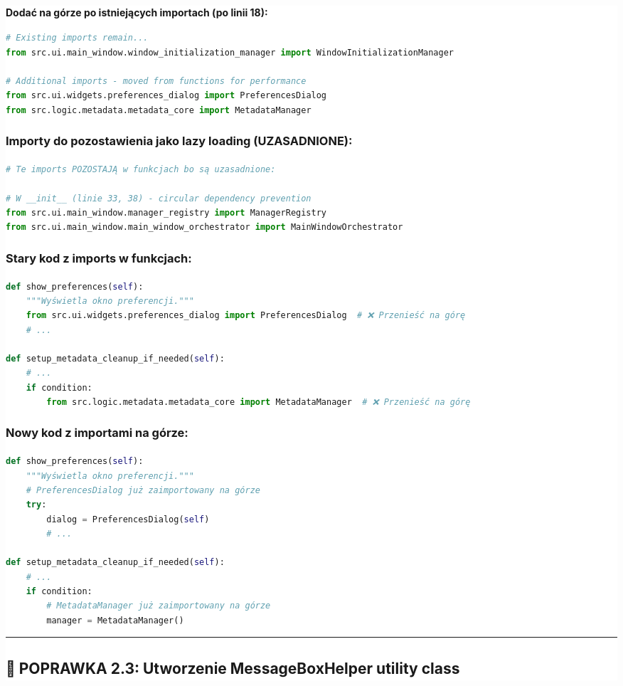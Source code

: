 **Dodać na górze po istniejących importach (po linii 18):**
```python
# Existing imports remain...
from src.ui.main_window.window_initialization_manager import WindowInitializationManager

# Additional imports - moved from functions for performance
from src.ui.widgets.preferences_dialog import PreferencesDialog
from src.logic.metadata.metadata_core import MetadataManager
```

### Importy do pozostawienia jako lazy loading (UZASADNIONE):
```python
# Te imports POZOSTAJĄ w funkcjach bo są uzasadnione:

# W __init__ (linie 33, 38) - circular dependency prevention
from src.ui.main_window.manager_registry import ManagerRegistry
from src.ui.main_window.main_window_orchestrator import MainWindowOrchestrator
```

### Stary kod z imports w funkcjach:
```python
def show_preferences(self):
    """Wyświetla okno preferencji."""
    from src.ui.widgets.preferences_dialog import PreferencesDialog  # ❌ Przenieść na górę
    # ...

def setup_metadata_cleanup_if_needed(self):
    # ...
    if condition:
        from src.logic.metadata.metadata_core import MetadataManager  # ❌ Przenieść na górę
```

### Nowy kod z importami na górze:
```python
def show_preferences(self):
    """Wyświetla okno preferencji."""
    # PreferencesDialog już zaimportowany na górze
    try:
        dialog = PreferencesDialog(self)
        # ...

def setup_metadata_cleanup_if_needed(self):
    # ...
    if condition:
        # MetadataManager już zaimportowany na górze
        manager = MetadataManager()
```

---

## 🔧 POPRAWKA 2.3: Utworzenie MessageBoxHelper utility class
